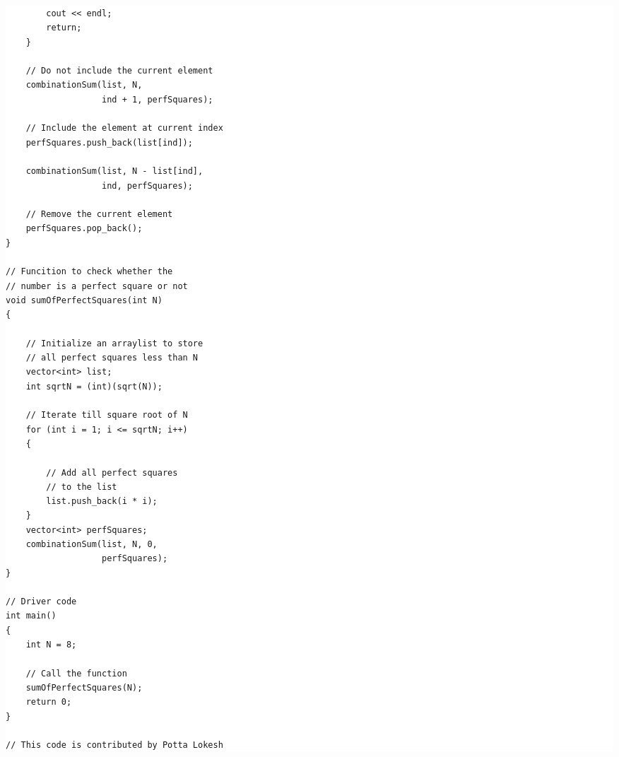 ```
        cout << endl;
        return;
    }

    // Do not include the current element
    combinationSum(list, N,
                   ind + 1, perfSquares);

    // Include the element at current index
    perfSquares.push_back(list[ind]);

    combinationSum(list, N - list[ind],
                   ind, perfSquares);

    // Remove the current element
    perfSquares.pop_back();
}

// Funcition to check whether the
// number is a perfect square or not
void sumOfPerfectSquares(int N)
{

    // Initialize an arraylist to store
    // all perfect squares less than N
    vector<int> list;
    int sqrtN = (int)(sqrt(N));

    // Iterate till square root of N
    for (int i = 1; i <= sqrtN; i++)
    {

        // Add all perfect squares
        // to the list
        list.push_back(i * i);
    }
    vector<int> perfSquares;
    combinationSum(list, N, 0,
                   perfSquares);
}

// Driver code
int main()
{
    int N = 8;

    // Call the function
    sumOfPerfectSquares(N);
    return 0;
}

// This code is contributed by Potta Lokesh
```
